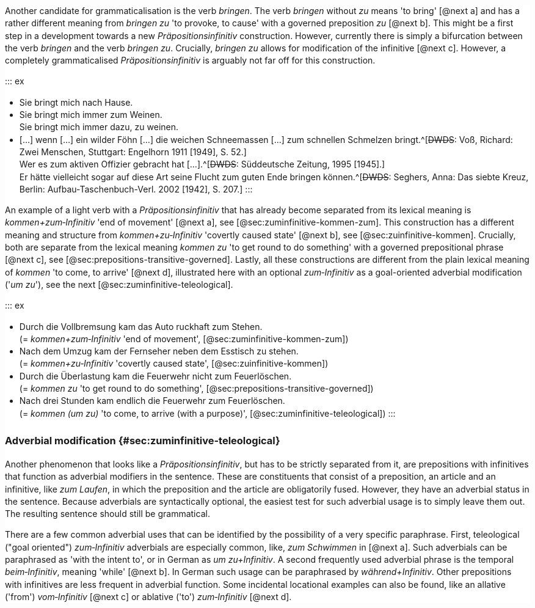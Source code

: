 Another candidate for grammaticalisation is the verb *bringen*. The verb *bringen* without *zu* means 'to bring' [@next a] and has a rather different meaning from *bringen zu* 'to provoke, to cause' with a governed preposition *zu* [@next b]. This might be a first step in a development towards a new *Präpositions­in­fi­ni­tiv* construction. However, currently there is simply a bifurcation between the verb *bringen* and the verb *bringen zu*. Crucially, *bringen zu* allows for modification of the infinitive [@next c]. However, a completely grammaticalised *Präpositions­in­fi­ni­tiv* is arguably not far off for this construction.

::: ex
- Sie bringt mich nach Hause.
- Sie bringt mich immer zum Weinen. \
  Sie bringt mich immer dazu, zu weinen.
- […] wenn […] ein wilder Föhn […] die weichen Schneemassen […] zum schnellen Schmelzen bringt.^[~~DWDS~~: Voß, Richard: Zwei Menschen, Stuttgart: Engelhorn 1911 [1949], S. 52.] \
  Wer es zum aktiven Offizier gebracht hat […].^[~~DWDS~~: Süddeutsche Zeitung, 1995 [1945].] \
  Er hätte vielleicht sogar auf diese Art seine Flucht zum guten Ende bringen können.^[~~DWDS~~: Seghers, Anna: Das siebte Kreuz, Berlin: Aufbau-Taschenbuch-Verl. 2002 [1942], S. 207.]
:::

An example of a light verb with a *Präpositions­in­fi­ni­tiv* that has already become separated from its lexical meaning is *kommen+zum‑In­fi­ni­tiv* 'end of movement' [@next a], see [@sec:zuminfinitive-kommen-zum]. This construction has a different meaning and structure from *kommen+zu‑In­fi­ni­tiv* 'covertly caused state' [@next b], see [@sec:zuinfinitive-kommen]. Crucially, both are separate from the lexical meaning *kommen zu* 'to get round to do something' with a governed prepositional phrase [@next c], see [@sec:prepositions-transitive-governed]. Lastly, all these constructions are different from the plain lexical meaning of *kommen* 'to come, to arrive' [@next d], illustrated here with an optional *zum‑In­fi­ni­tiv* as a goal-oriented adverbial modification ('*um zu*'), see the next [@sec:zuminfinitive-teleological].

::: ex
- Durch die Vollbremsung kam das Auto ruckhaft zum Stehen. \
  (= *kommen+zum‑In­fi­ni­tiv* 'end of movement', [@sec:zuminfinitive-kommen-zum])
- Nach dem Umzug kam der Fernseher neben dem Esstisch zu stehen. \
  (= *kommen+zu‑In­fi­ni­tiv* 'covertly caused state', [@sec:zuinfinitive-kommen])
- Durch die Überlastung kam die Feuerwehr nicht zum Feuerlöschen. \
  (= *kommen zu* 'to get round to do something', [@sec:prepositions-transitive-governed])
- Nach drei Stunden kam endlich die Feuerwehr zum Feuerlöschen. \
  (= *kommen (um zu)* 'to come, to arrive (with a purpose)', [@sec:zuminfinitive-teleological])
:::

### Adverbial modification {#sec:zuminfinitive-teleological}

Another phenomenon that looks like a *Präpositions­in­fi­ni­tiv*, but has to be strictly separated from it, are prepositions with infinitives that function as adverbial modifiers in the sentence. These are constituents that consist of a preposition, an article and an infinitive, like *zum Laufen*, in which the preposition and the article are obligatorily fused. However, they have an adverbial status in the sentence. Because adverbials are syntactically optional, the easiest test for such adverbial usage is to simply leave them out. The resulting sentence should still be grammatical.

There are a few common adverbial uses that can be identified by the possibility of a very specific paraphrase. First, teleological ("goal oriented") *zum‑In­fi­ni­tiv* adverbials are especially common, like, *zum Schwimmen* in [@next a]. Such adverbials can be paraphrased as 'with the intent to', or in German as *um zu+In­fi­ni­tiv*. A second frequently used adverbial phrase is the temporal *beim‑In­fi­ni­tiv*, meaning 'while' [@next b]. In German such usage can be paraphrased by *während+In­fi­ni­tiv*. Other prepositions with infinitives are less frequent in adverbial function. Some incidental locational examples can also be found, like an allative ('from') *vom‑In­fi­ni­tiv* [@next c] or ablative ('to') *zum‑In­fi­ni­tiv* [@next d]. 
